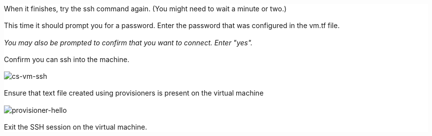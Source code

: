 When it finishes, try the ssh command again.  (You might need to wait a minute or two.)

This time it should prompt you for a password.  Enter the password that was configured in the vm.tf file.

*You may also be prompted to confirm that you want to connect. Enter "yes".*

Confirm you can ssh into the machine.

![cs-vm-ssh](https://github.com/raviag09/terraform-azure-intro/assets/131940031/aa0c8707-28f2-459c-b26a-a47f3971d5fb)


Ensure that text file created using provisioners is present on the virtual machine

![provisioner-hello](https://github.com/raviag09/terraform-azure-intro/assets/131940031/3a881276-5391-465e-a7a9-165424280422)


Exit the SSH session on the virtual machine.


